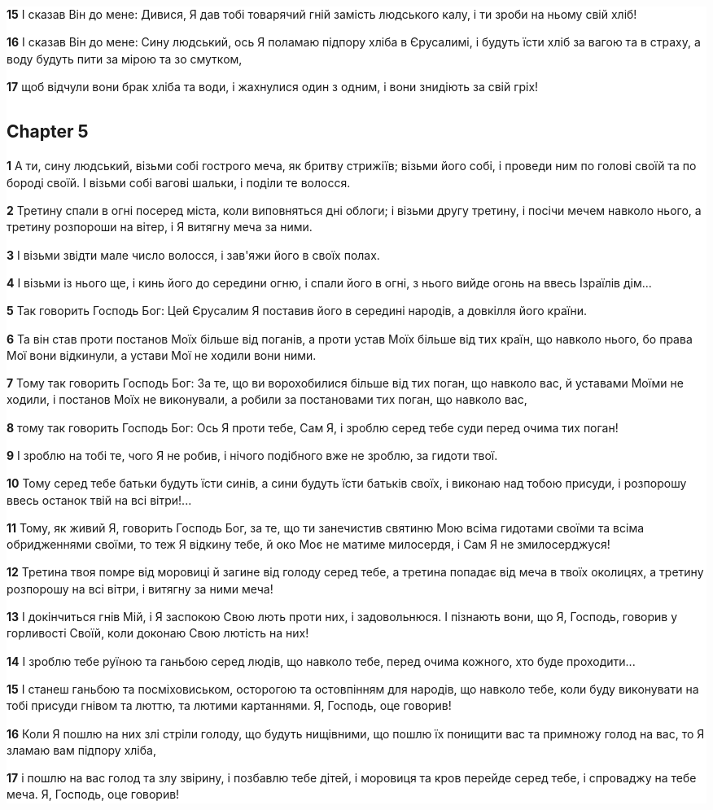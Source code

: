 **15** І сказав Він до мене: Дивися, Я дав тобі товарячий гній замість людського калу, і ти зроби на ньому свій хліб!

**16** І сказав Він до мене: Сину людський, ось Я поламаю підпору хліба в Єрусалимі, і будуть їсти хліб за вагою та в страху, а воду будуть пити за мірою та зо смутком,

**17** щоб відчули вони брак хліба та води, і жахнулися один з одним, і вони знидіють за свій гріх!

## Chapter 5

**1** А ти, сину людський, візьми собі гострого меча, як бритву стрижіїв; візьми його собі, і проведи ним по голові своїй та по бороді своїй. І візьми собі вагові шальки, і поділи те волосся.

**2** Третину спали в огні посеред міста, коли виповняться дні облоги; і візьми другу третину, і посічи мечем навколо нього, а третину розпороши на вітер, і Я витягну меча за ними.

**3** І візьми звідти мале число волосся, і зав'яжи його в своїх полах.

**4** І візьми із нього ще, і кинь його до середини огню, і спали його в огні, з нього вийде огонь на ввесь Ізраїлів дім...

**5** Так говорить Господь Бог: Цей Єрусалим Я поставив його в середині народів, а довкілля його країни.

**6** Та він став проти постанов Моїх більше від поганів, а проти устав Моїх більше від тих країн, що навколо нього, бо права Мої вони відкинули, а устави Мої не ходили вони ними.

**7** Тому так говорить Господь Бог: За те, що ви ворохобилися більше від тих поган, що навколо вас, й уставами Моїми не ходили, і постанов Моїх не виконували, а робили за постановами тих поган, що навколо вас,

**8** тому так говорить Господь Бог: Ось Я проти тебе, Сам Я, і зроблю серед тебе суди перед очима тих поган!

**9** І зроблю на тобі те, чого Я не робив, і нічого подібного вже не зроблю, за гидоти твої.

**10** Тому серед тебе батьки будуть їсти синів, а сини будуть їсти батьків своїх, і виконаю над тобою присуди, і розпорошу ввесь останок твій на всі вітри!...

**11** Тому, як живий Я, говорить Господь Бог, за те, що ти занечистив святиню Мою всіма гидотами своїми та всіма обридженнями своїми, то теж Я відкину тебе, й око Моє не матиме милосердя, і Сам Я не змилосерджуся!

**12** Третина твоя помре від моровиці й загине від голоду серед тебе, а третина попадає від меча в твоїх околицях, а третину розпорошу на всі вітри, і витягну за ними меча!

**13** І докінчиться гнів Мій, і Я заспокою Свою лють проти них, і задовольнюся. І пізнають вони, що Я, Господь, говорив у горливості Своїй, коли доконаю Свою лютість на них!

**14** І зроблю тебе руїною та ганьбою серед людів, що навколо тебе, перед очима кожного, хто буде проходити...

**15** І станеш ганьбою та посміховиськом, осторогою та остовпінням для народів, що навколо тебе, коли буду виконувати на тобі присуди гнівом та люттю, та лютими картаннями. Я, Господь, оце говорив!

**16** Коли Я пошлю на них злі стріли голоду, що будуть нищівними, що пошлю їх понищити вас та примножу голод на вас, то Я зламаю вам підпору хліба,

**17** і пошлю на вас голод та злу звірину, і позбавлю тебе дітей, і моровиця та кров перейде серед тебе, і спроваджу на тебе меча. Я, Господь, оце говорив!
